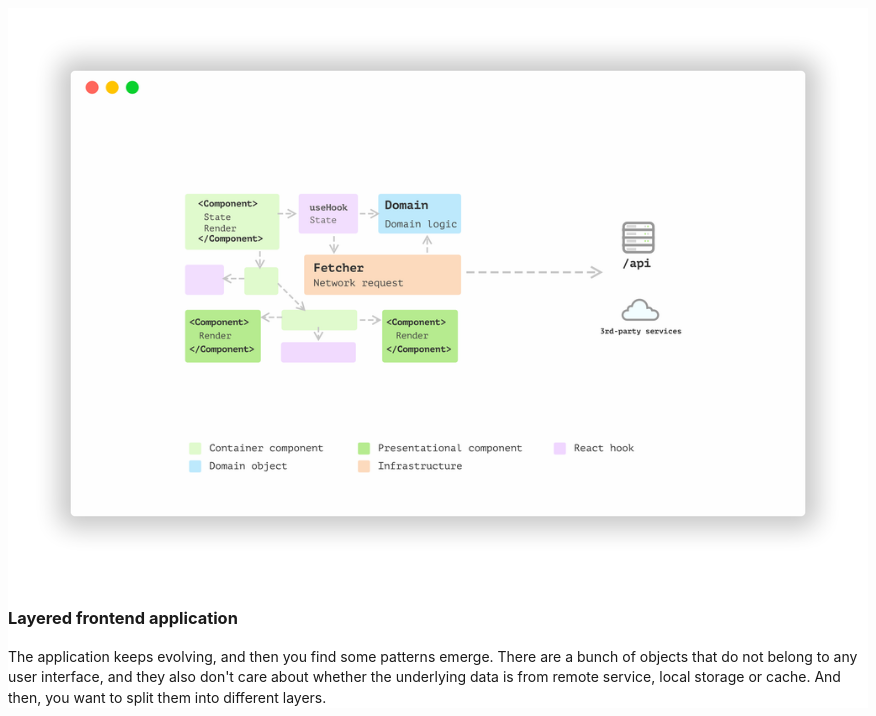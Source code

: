 ![Domain Object](images/evolution-4.png)

### Layered frontend application

The application keeps evolving, and then you find some patterns emerge. There are a bunch of objects that do not belong to any user interface, and they also don't care about whether the underlying data is from remote service, local storage or cache. And then, you want to split them into different layers.

